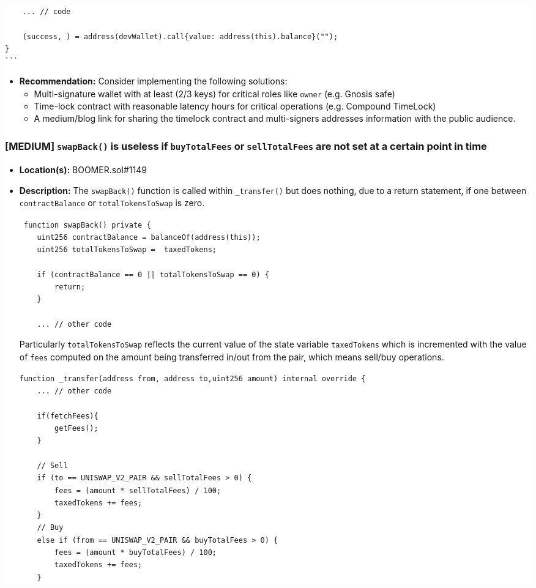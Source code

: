         ... // code
       
        (success, ) = address(devWallet).call{value: address(this).balance}("");
    }
    ```


- **Recommendation:**  Consider implementing the following solutions:
  - Multi-signature wallet with at least (2/3 keys) for critical roles like `owner` (e.g. Gnosis safe)
  - Time-lock contract with reasonable latency hours for critical operations (e.g. Compound TimeLock)
  - A medium/blog link for sharing the timelock contract and multi-signers addresses information with the public audience.



### [MEDIUM] `swapBack()` is useless if `buyTotalFees` or `sellTotalFees` are not set at a certain point in time
- **Location(s):** BOOMER.sol#1149

- **Description:** The `swapBack()` function is called within `_transfer()` but does nothing, due to a return statement, if one between `contractBalance` or `totalTokensToSwap` is zero. 

    ```solidity
     function swapBack() private {
        uint256 contractBalance = balanceOf(address(this));
        uint256 totalTokensToSwap =  taxedTokens;

        if (contractBalance == 0 || totalTokensToSwap == 0) {
            return;
        }

        ... // other code
    ```
    Particularly `totalTokensToSwap` reflects the current value of the state variable `taxedTokens` which is incremented with the value of `fees` computed on the amount being transferred in/out from the pair, which means sell/buy operations.

    ```solidity
    function _transfer(address from, address to,uint256 amount) internal override {
        ... // other code

        if(fetchFees){
            getFees(); 
        }

        // Sell
        if (to == UNISWAP_V2_PAIR && sellTotalFees > 0) {
            fees = (amount * sellTotalFees) / 100;
            taxedTokens += fees;
        }
        // Buy
        else if (from == UNISWAP_V2_PAIR && buyTotalFees > 0) {
            fees = (amount * buyTotalFees) / 100;
            taxedTokens += fees;
        }
